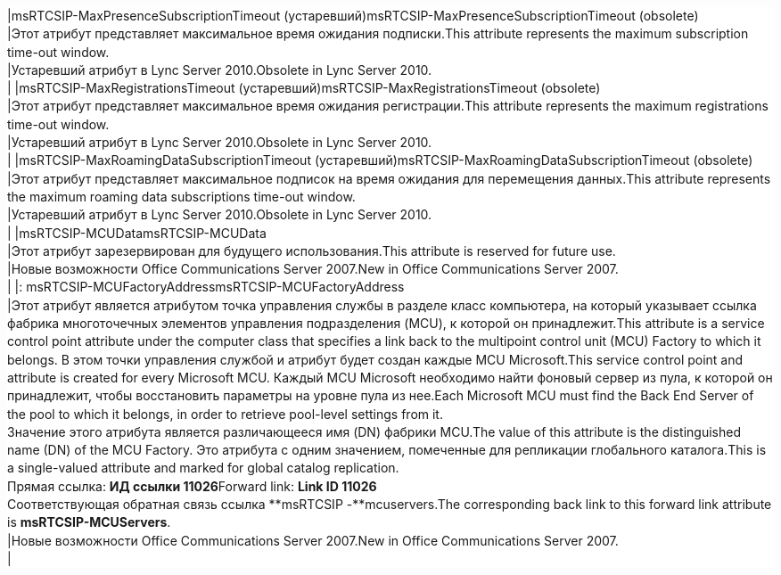 |<span data-ttu-id="2852a-444">msRTCSIP-MaxPresenceSubscriptionTimeout (устаревший)</span><span class="sxs-lookup"><span data-stu-id="2852a-444">msRTCSIP-MaxPresenceSubscriptionTimeout (obsolete)</span></span>  <br/> |<span data-ttu-id="2852a-445">Этот атрибут представляет максимальное время ожидания подписки.</span><span class="sxs-lookup"><span data-stu-id="2852a-445">This attribute represents the maximum subscription time-out window.</span></span>  <br/> |<span data-ttu-id="2852a-446">Устаревший атрибут в Lync Server 2010.</span><span class="sxs-lookup"><span data-stu-id="2852a-446">Obsolete in Lync Server 2010.</span></span>  <br/> |
|<span data-ttu-id="2852a-447">msRTCSIP-MaxRegistrationsTimeout (устаревший)</span><span class="sxs-lookup"><span data-stu-id="2852a-447">msRTCSIP-MaxRegistrationsTimeout (obsolete)</span></span>  <br/> |<span data-ttu-id="2852a-448">Этот атрибут представляет максимальное время ожидания регистрации.</span><span class="sxs-lookup"><span data-stu-id="2852a-448">This attribute represents the maximum registrations time-out window.</span></span>  <br/> |<span data-ttu-id="2852a-449">Устаревший атрибут в Lync Server 2010.</span><span class="sxs-lookup"><span data-stu-id="2852a-449">Obsolete in Lync Server 2010.</span></span>  <br/> |
|<span data-ttu-id="2852a-450">msRTCSIP-MaxRoamingDataSubscriptionTimeout (устаревший)</span><span class="sxs-lookup"><span data-stu-id="2852a-450">msRTCSIP-MaxRoamingDataSubscriptionTimeout (obsolete)</span></span>  <br/> |<span data-ttu-id="2852a-451">Этот атрибут представляет максимальное подписок на время ожидания для перемещения данных.</span><span class="sxs-lookup"><span data-stu-id="2852a-451">This attribute represents the maximum roaming data subscriptions time-out window.</span></span>  <br/> |<span data-ttu-id="2852a-452">Устаревший атрибут в Lync Server 2010.</span><span class="sxs-lookup"><span data-stu-id="2852a-452">Obsolete in Lync Server 2010.</span></span>  <br/> |
|<span data-ttu-id="2852a-453">msRTCSIP-MCUData</span><span class="sxs-lookup"><span data-stu-id="2852a-453">msRTCSIP-MCUData</span></span>  <br/> |<span data-ttu-id="2852a-454">Этот атрибут зарезервирован для будущего использования.</span><span class="sxs-lookup"><span data-stu-id="2852a-454">This attribute is reserved for future use.</span></span>  <br/> |<span data-ttu-id="2852a-455">Новые возможности Office Communications Server 2007.</span><span class="sxs-lookup"><span data-stu-id="2852a-455">New in Office Communications Server 2007.</span></span>  <br/> |
|<span data-ttu-id="2852a-456">: msRTCSIP-MCUFactoryAddress</span><span class="sxs-lookup"><span data-stu-id="2852a-456">msRTCSIP-MCUFactoryAddress</span></span>  <br/> |<span data-ttu-id="2852a-457">Этот атрибут является атрибутом точка управления службы в разделе класс компьютера, на который указывает ссылка фабрика многоточечных элементов управления подразделения (MCU), к которой он принадлежит.</span><span class="sxs-lookup"><span data-stu-id="2852a-457">This attribute is a service control point attribute under the computer class that specifies a link back to the multipoint control unit (MCU) Factory to which it belongs.</span></span> <span data-ttu-id="2852a-458">В этом точки управления службой и атрибут будет создан каждые MCU Microsoft.</span><span class="sxs-lookup"><span data-stu-id="2852a-458">This service control point and attribute is created for every Microsoft MCU.</span></span> <span data-ttu-id="2852a-459">Каждый MCU Microsoft необходимо найти фоновый сервер из пула, к которой он принадлежит, чтобы восстановить параметры на уровне пула из нее.</span><span class="sxs-lookup"><span data-stu-id="2852a-459">Each Microsoft MCU must find the Back End Server of the pool to which it belongs, in order to retrieve pool-level settings from it.</span></span>  <br/> <span data-ttu-id="2852a-460">Значение этого атрибута является различающееся имя (DN) фабрики MCU.</span><span class="sxs-lookup"><span data-stu-id="2852a-460">The value of this attribute is the distinguished name (DN) of the MCU Factory.</span></span> <span data-ttu-id="2852a-461">Это атрибута с одним значением, помеченные для репликации глобального каталога.</span><span class="sxs-lookup"><span data-stu-id="2852a-461">This is a single-valued attribute and marked for global catalog replication.</span></span>  <br/> <span data-ttu-id="2852a-462">Прямая ссылка: **ИД ссылки 11026**</span><span class="sxs-lookup"><span data-stu-id="2852a-462">Forward link: **Link ID 11026**</span></span> <br/> <span data-ttu-id="2852a-463">Соответствующая обратная связь ссылка **msRTCSIP -**mcuservers.</span><span class="sxs-lookup"><span data-stu-id="2852a-463">The corresponding back link to this forward link attribute is **msRTCSIP-MCUServers**.</span></span>  <br/> |<span data-ttu-id="2852a-464">Новые возможности Office Communications Server 2007.</span><span class="sxs-lookup"><span data-stu-id="2852a-464">New in Office Communications Server 2007.</span></span>  <br/> |